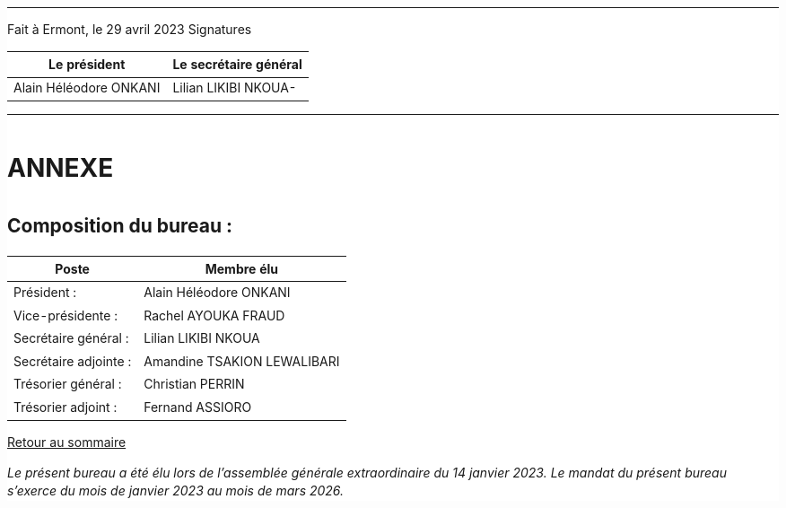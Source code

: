 ***

Fait à Ermont, le 29 avril 2023
Signatures

| Le président           | Le secrétaire général |
| ---------------------- | --------------------- |
| Alain Héléodore ONKANI | Lilian LIKIBI NKOUA-  |

***

# ANNEXE <a name="annexe"></a>

## Composition du bureau :

| Poste                 | Membre élu                  |
| --------------------- | --------------------------- |
| Président :           | Alain Héléodore ONKANI      |
| Vice-présidente :     | Rachel AYOUKA FRAUD         |
| Secrétaire général :  | Lilian LIKIBI NKOUA         |
| Secrétaire adjointe : | Amandine TSAKION LEWALIBARI |
| Trésorier général :   | Christian PERRIN            |
| Trésorier adjoint :   | Fernand ASSIORO             |

[Retour au sommaire](#top)

*Le présent bureau a été élu lors de l’assemblée générale extraordinaire du 14 janvier 2023.
Le mandat du présent bureau s’exerce du mois de janvier 2023 au mois de mars 2026.*
